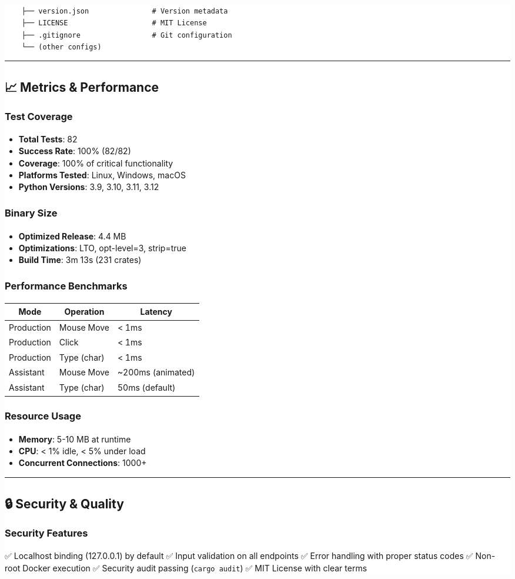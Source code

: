 ```
    ├── version.json               # Version metadata
    ├── LICENSE                    # MIT License
    ├── .gitignore                 # Git configuration
    └── (other configs)
```

---

## 📈 Metrics & Performance

### Test Coverage
- **Total Tests**: 82
- **Success Rate**: 100% (82/82)
- **Coverage**: 100% of critical functionality
- **Platforms Tested**: Linux, Windows, macOS
- **Python Versions**: 3.9, 3.10, 3.11, 3.12

### Binary Size
- **Optimized Release**: 4.4 MB
- **Optimizations**: LTO, opt-level=3, strip=true
- **Build Time**: 3m 13s (231 crates)

### Performance Benchmarks
| Mode | Operation | Latency |
|------|-----------|---------|
| Production | Mouse Move | < 1ms |
| Production | Click | < 1ms |
| Production | Type (char) | < 1ms |
| Assistant | Mouse Move | ~200ms (animated) |
| Assistant | Type (char) | 50ms (default) |

### Resource Usage
- **Memory**: 5-10 MB at runtime
- **CPU**: < 1% idle, < 5% under load
- **Concurrent Connections**: 1000+

---

## 🔒 Security & Quality

### Security Features
✅ Localhost binding (127.0.0.1) by default
✅ Input validation on all endpoints
✅ Error handling with proper status codes
✅ Non-root Docker execution
✅ Security audit passing (`cargo audit`)
✅ MIT License with clear terms
